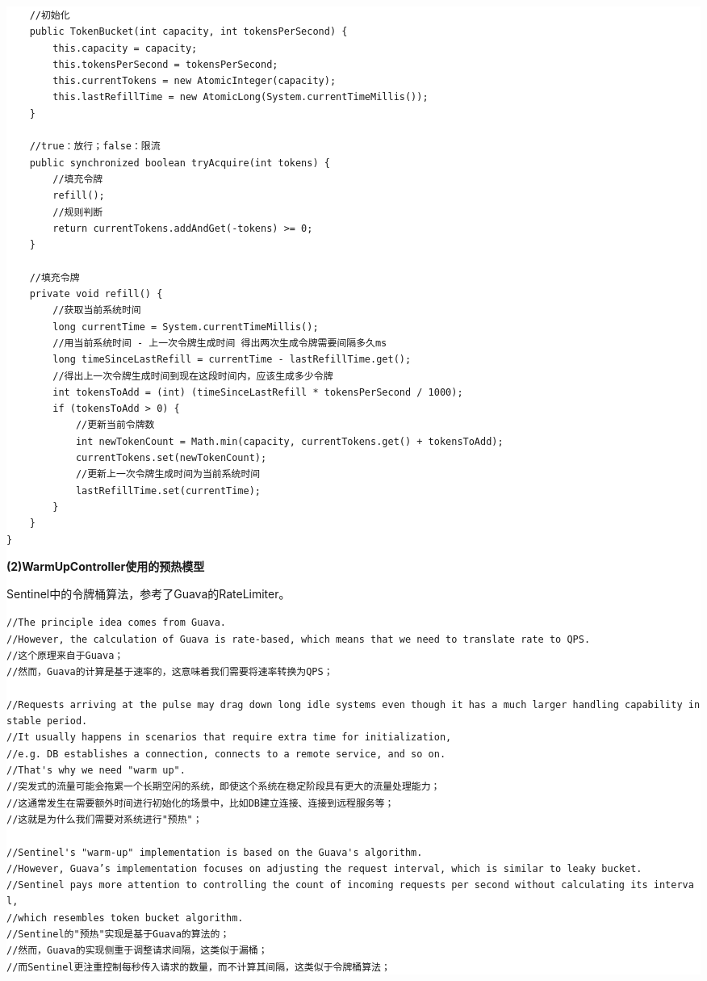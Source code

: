         //初始化
        public TokenBucket(int capacity, int tokensPerSecond) {
            this.capacity = capacity;
            this.tokensPerSecond = tokensPerSecond;
            this.currentTokens = new AtomicInteger(capacity);
            this.lastRefillTime = new AtomicLong(System.currentTimeMillis());
        }
        
        //true：放行；false：限流
        public synchronized boolean tryAcquire(int tokens) {
            //填充令牌
            refill();
            //规则判断
            return currentTokens.addAndGet(-tokens) >= 0;
        }
        
        //填充令牌
        private void refill() {
            //获取当前系统时间
            long currentTime = System.currentTimeMillis();
            //用当前系统时间 - 上一次令牌生成时间 得出两次生成令牌需要间隔多久ms
            long timeSinceLastRefill = currentTime - lastRefillTime.get();
            //得出上一次令牌生成时间到现在这段时间内，应该生成多少令牌
            int tokensToAdd = (int) (timeSinceLastRefill * tokensPerSecond / 1000);
            if (tokensToAdd > 0) {
                //更新当前令牌数
                int newTokenCount = Math.min(capacity, currentTokens.get() + tokensToAdd);
                currentTokens.set(newTokenCount);
                //更新上一次令牌生成时间为当前系统时间
                lastRefillTime.set(currentTime);
            }
        }
    }

**(2)WarmUpController使用的预热模型**

Sentinel中的令牌桶算法，参考了Guava的RateLimiter。

    //The principle idea comes from Guava. 
    //However, the calculation of Guava is rate-based, which means that we need to translate rate to QPS.
    //这个原理来自于Guava；
    //然而，Guava的计算是基于速率的，这意味着我们需要将速率转换为QPS；
    
    //Requests arriving at the pulse may drag down long idle systems even though it has a much larger handling capability in stable period. 
    //It usually happens in scenarios that require extra time for initialization, 
    //e.g. DB establishes a connection, connects to a remote service, and so on. 
    //That's why we need "warm up".
    //突发式的流量可能会拖累一个长期空闲的系统，即使这个系统在稳定阶段具有更大的流量处理能力；
    //这通常发生在需要额外时间进行初始化的场景中，比如DB建立连接、连接到远程服务等；
    //这就是为什么我们需要对系统进行"预热"；
    
    //Sentinel's "warm-up" implementation is based on the Guava's algorithm.
    //However, Guava’s implementation focuses on adjusting the request interval, which is similar to leaky bucket.
    //Sentinel pays more attention to controlling the count of incoming requests per second without calculating its interval,
    //which resembles token bucket algorithm.
    //Sentinel的"预热"实现是基于Guava的算法的；
    //然而，Guava的实现侧重于调整请求间隔，这类似于漏桶；
    //而Sentinel更注重控制每秒传入请求的数量，而不计算其间隔，这类似于令牌桶算法；
    